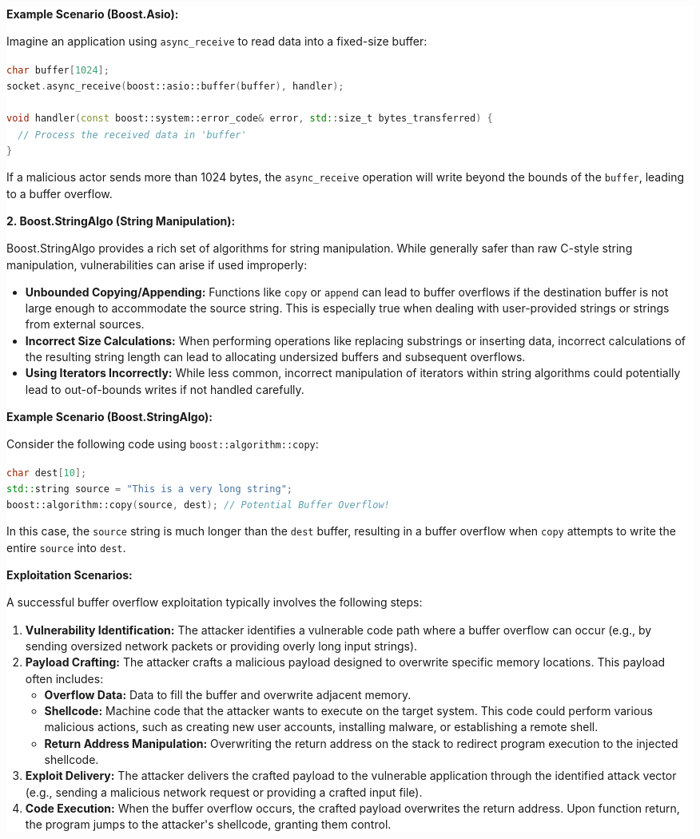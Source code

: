 **Example Scenario (Boost.Asio):**

Imagine an application using `async_receive` to read data into a fixed-size buffer:

```c++
char buffer[1024];
socket.async_receive(boost::asio::buffer(buffer), handler);

void handler(const boost::system::error_code& error, std::size_t bytes_transferred) {
  // Process the received data in 'buffer'
}
```

If a malicious actor sends more than 1024 bytes, the `async_receive` operation will write beyond the bounds of the `buffer`, leading to a buffer overflow.

**2. Boost.StringAlgo (String Manipulation):**

Boost.StringAlgo provides a rich set of algorithms for string manipulation. While generally safer than raw C-style string manipulation, vulnerabilities can arise if used improperly:

* **Unbounded Copying/Appending:** Functions like `copy` or `append` can lead to buffer overflows if the destination buffer is not large enough to accommodate the source string. This is especially true when dealing with user-provided strings or strings from external sources.
* **Incorrect Size Calculations:** When performing operations like replacing substrings or inserting data, incorrect calculations of the resulting string length can lead to allocating undersized buffers and subsequent overflows.
* **Using Iterators Incorrectly:**  While less common, incorrect manipulation of iterators within string algorithms could potentially lead to out-of-bounds writes if not handled carefully.

**Example Scenario (Boost.StringAlgo):**

Consider the following code using `boost::algorithm::copy`:

```c++
char dest[10];
std::string source = "This is a very long string";
boost::algorithm::copy(source, dest); // Potential Buffer Overflow!
```

In this case, the `source` string is much longer than the `dest` buffer, resulting in a buffer overflow when `copy` attempts to write the entire `source` into `dest`.

**Exploitation Scenarios:**

A successful buffer overflow exploitation typically involves the following steps:

1. **Vulnerability Identification:** The attacker identifies a vulnerable code path where a buffer overflow can occur (e.g., by sending oversized network packets or providing overly long input strings).
2. **Payload Crafting:** The attacker crafts a malicious payload designed to overwrite specific memory locations. This payload often includes:
    * **Overflow Data:** Data to fill the buffer and overwrite adjacent memory.
    * **Shellcode:**  Machine code that the attacker wants to execute on the target system. This code could perform various malicious actions, such as creating new user accounts, installing malware, or establishing a remote shell.
    * **Return Address Manipulation:** Overwriting the return address on the stack to redirect program execution to the injected shellcode.
3. **Exploit Delivery:** The attacker delivers the crafted payload to the vulnerable application through the identified attack vector (e.g., sending a malicious network request or providing a crafted input file).
4. **Code Execution:** When the buffer overflow occurs, the crafted payload overwrites the return address. Upon function return, the program jumps to the attacker's shellcode, granting them control.
